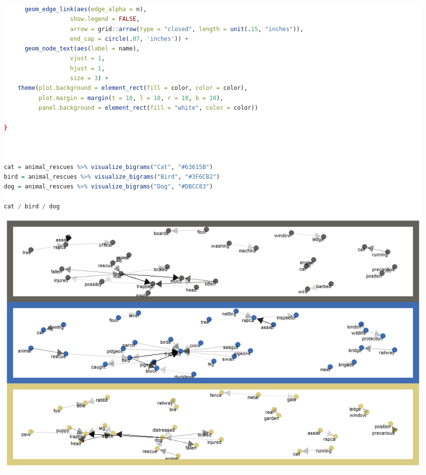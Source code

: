 ``` r
      geom_edge_link(aes(edge_alpha = n), 
                   show.legend = FALSE,
                   arrow = grid::arrow(type = "closed", length = unit(.15, "inches")), 
                   end_cap = circle(.07, 'inches')) +
      geom_node_text(aes(label = name), 
                   vjust = 1, 
                   hjust = 1,
                   size = 3) + 
    theme(plot.background = element_rect(fill = color, color = color),
          plot.margin = margin(t = 10, l = 10, r = 10, b = 10),
          panel.background = element_rect(fill = "white", color = color))
    
}



cat = animal_rescues %>% visualize_bigrams("Cat", "#63615B")
bird = animal_rescues %>% visualize_bigrams("Bird", "#3F6CB2")
dog = animal_rescues %>% visualize_bigrams("Dog", "#DBCC83")

cat / bird / dog
```

![](README_files/figure-gfm/bigrams-1.png)
